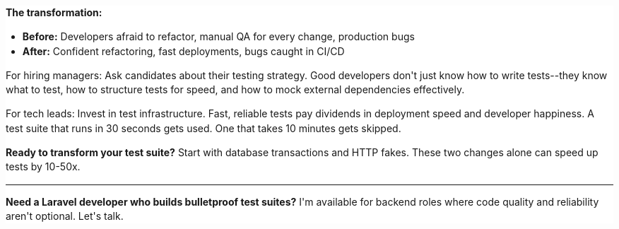 **The transformation:**
- **Before:** Developers afraid to refactor, manual QA for every change, production bugs
- **After:** Confident refactoring, fast deployments, bugs caught in CI/CD

For hiring managers: Ask candidates about their testing strategy. Good developers don't just know how to write tests--they know what to test, how to structure tests for speed, and how to mock external dependencies effectively.

For tech leads: Invest in test infrastructure. Fast, reliable tests pay dividends in deployment speed and developer happiness. A test suite that runs in 30 seconds gets used. One that takes 10 minutes gets skipped.

**Ready to transform your test suite?** Start with database transactions and HTTP fakes. These two changes alone can speed up tests by 10-50x.

---

**Need a Laravel developer who builds bulletproof test suites?** I'm available for backend roles where code quality and reliability aren't optional. Let's talk.